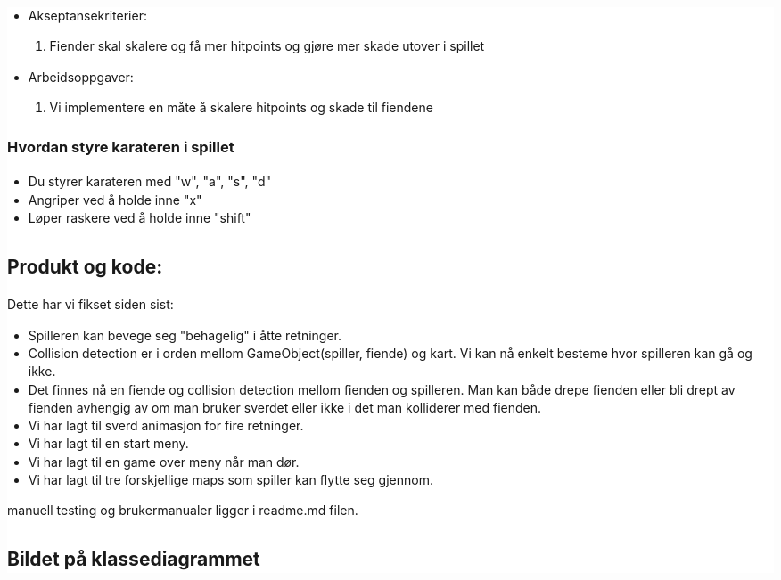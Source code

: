 * Akseptansekriterier:
	1. Fiender skal skalere og få mer hitpoints og gjøre mer skade utover i spillet
	
* Arbeidsoppgaver:
	1. Vi implementere en måte å skalere hitpoints og skade til fiendene


### Hvordan styre karateren i spillet
* Du styrer karateren med "w", "a", "s", "d"
* Angriper ved å holde inne "x"
* Løper raskere ved å holde inne "shift"

## Produkt og kode:
Dette har vi fikset siden sist:
* Spilleren kan bevege seg "behagelig" i åtte retninger.
* Collision detection er i orden mellom GameObject(spiller, fiende) og kart. Vi kan nå enkelt besteme hvor spilleren kan gå og ikke.
* Det finnes nå en fiende og collision detection mellom fienden og spilleren. Man kan både drepe fienden eller bli drept av fienden avhengig av om man bruker sverdet eller ikke i det man kolliderer med fienden.
* Vi har lagt til sverd animasjon for fire retninger.
* Vi har lagt til en start meny.
* Vi har lagt til en game over meny når man dør.
* Vi har lagt til tre forskjellige maps som spiller kan flytte seg gjennom.

manuell testing og brukermanualer ligger i readme.md filen.

## Bildet på klassediagrammet